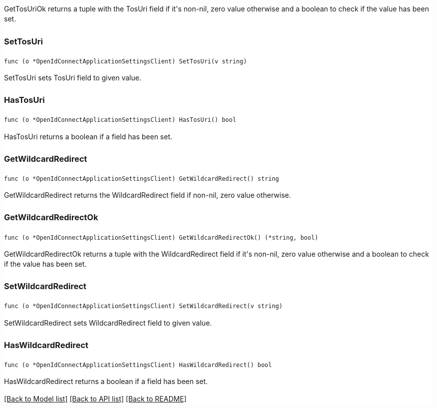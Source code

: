 GetTosUriOk returns a tuple with the TosUri field if it's non-nil, zero value otherwise
and a boolean to check if the value has been set.

### SetTosUri

`func (o *OpenIdConnectApplicationSettingsClient) SetTosUri(v string)`

SetTosUri sets TosUri field to given value.

### HasTosUri

`func (o *OpenIdConnectApplicationSettingsClient) HasTosUri() bool`

HasTosUri returns a boolean if a field has been set.

### GetWildcardRedirect

`func (o *OpenIdConnectApplicationSettingsClient) GetWildcardRedirect() string`

GetWildcardRedirect returns the WildcardRedirect field if non-nil, zero value otherwise.

### GetWildcardRedirectOk

`func (o *OpenIdConnectApplicationSettingsClient) GetWildcardRedirectOk() (*string, bool)`

GetWildcardRedirectOk returns a tuple with the WildcardRedirect field if it's non-nil, zero value otherwise
and a boolean to check if the value has been set.

### SetWildcardRedirect

`func (o *OpenIdConnectApplicationSettingsClient) SetWildcardRedirect(v string)`

SetWildcardRedirect sets WildcardRedirect field to given value.

### HasWildcardRedirect

`func (o *OpenIdConnectApplicationSettingsClient) HasWildcardRedirect() bool`

HasWildcardRedirect returns a boolean if a field has been set.


[[Back to Model list]](../README.md#documentation-for-models) [[Back to API list]](../README.md#documentation-for-api-endpoints) [[Back to README]](../README.md)


